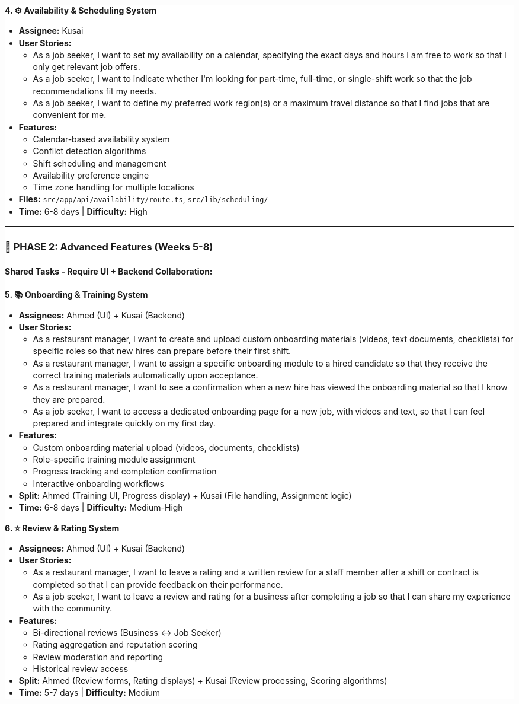 **4. ⚙️ Availability & Scheduling System**
- **Assignee:** Kusai
- **User Stories:**
  - As a job seeker, I want to set my availability on a calendar, specifying the exact days and hours I am free to work so that I only get relevant job offers.
  - As a job seeker, I want to indicate whether I'm looking for part-time, full-time, or single-shift work so that the job recommendations fit my needs.
  - As a job seeker, I want to define my preferred work region(s) or a maximum travel distance so that I find jobs that are convenient for me.
- **Features:**
  - Calendar-based availability system
  - Conflict detection algorithms
  - Shift scheduling and management
  - Availability preference engine
  - Time zone handling for multiple locations
- **Files:** `src/app/api/availability/route.ts`, `src/lib/scheduling/`
- **Time:** 6-8 days | **Difficulty:** High

---

### 🚀 **PHASE 2: Advanced Features** (Weeks 5-8)

#### **Shared Tasks - Require UI + Backend Collaboration:**

**5. 📚 Onboarding & Training System**
- **Assignees:** Ahmed (UI) + Kusai (Backend)
- **User Stories:**
  - As a restaurant manager, I want to create and upload custom onboarding materials (videos, text documents, checklists) for specific roles so that new hires can prepare before their first shift.
  - As a restaurant manager, I want to assign a specific onboarding module to a hired candidate so that they receive the correct training materials automatically upon acceptance.
  - As a restaurant manager, I want to see a confirmation when a new hire has viewed the onboarding material so that I know they are prepared.
  - As a job seeker, I want to access a dedicated onboarding page for a new job, with videos and text, so that I can feel prepared and integrate quickly on my first day.
- **Features:**
  - Custom onboarding material upload (videos, documents, checklists)
  - Role-specific training module assignment
  - Progress tracking and completion confirmation
  - Interactive onboarding workflows
- **Split:** Ahmed (Training UI, Progress display) + Kusai (File handling, Assignment logic)
- **Time:** 6-8 days | **Difficulty:** Medium-High

**6. ⭐ Review & Rating System**
- **Assignees:** Ahmed (UI) + Kusai (Backend)
- **User Stories:**
  - As a restaurant manager, I want to leave a rating and a written review for a staff member after a shift or contract is completed so that I can provide feedback on their performance.
  - As a job seeker, I want to leave a review and rating for a business after completing a job so that I can share my experience with the community.
- **Features:**
  - Bi-directional reviews (Business ↔ Job Seeker)
  - Rating aggregation and reputation scoring
  - Review moderation and reporting
  - Historical review access
- **Split:** Ahmed (Review forms, Rating displays) + Kusai (Review processing, Scoring algorithms)
- **Time:** 5-7 days | **Difficulty:** Medium
